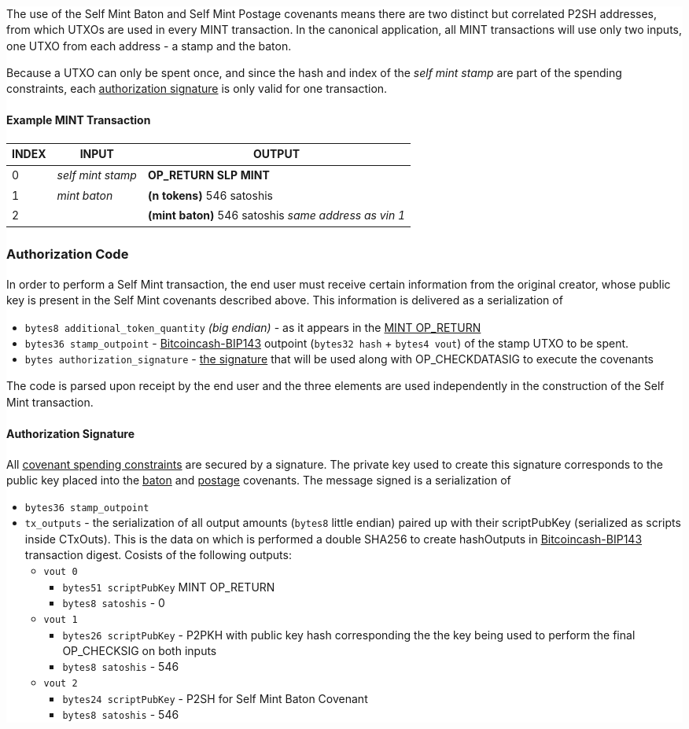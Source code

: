 The use of the Self Mint Baton and Self Mint Postage covenants means there are two distinct but correlated P2SH addresses, from which UTXOs are used in every MINT transaction. In the canonical application, all MINT transactions will use only two inputs, one UTXO from each address - a stamp and the baton.

Because a UTXO can only be spent once, and since the hash and index of the *self mint stamp* are part of the spending constraints, each [authorization signature](#authorization-signature) is only valid for one transaction.

#### Example MINT Transaction

| INDEX | INPUT | OUTPUT |
| ------------ | ------------ | ------------------------------------------|
| 0 | *self mint stamp*  | **OP_RETURN SLP MINT** |
| 1 | *mint baton* | **(n tokens)** 546 satoshis |
| 2 | | **(mint baton)** 546 satoshis *same address as vin 1* |


### Authorization Code

In order to perform a Self Mint transaction, the end user must receive certain information from the original creator, whose public key is present in the Self Mint covenants described above. This information is delivered as a serialization of
* `bytes8 additional_token_quantity` *(big endian)* - as it appears in the [MINT OP_RETURN](https://github.com/simpleledger/slp-specifications/blob/master/slp-token-type-1.md#mint---extended-minting-transaction)
* `bytes36 stamp_outpoint` - [Bitcoincash-BIP143](https://github.com/bitcoincashorg/bitcoincash.org/blob/master/spec/replay-protected-sighash.md#digest-algorithm) outpoint (`bytes32 hash` + `bytes4 vout`) of the stamp UTXO to be spent.
* `bytes authorization_signature` - [the signature](#authorization-signature) that will be used along with OP_CHECKDATASIG to execute the covenants

The code is parsed upon receipt by the end user and the three elements are used independently in the construction of the Self Mint transaction.

#### Authorization Signature

All [covenant spending constraints](#self-mint-baton-covenant) are secured by a signature. The private key used to create this signature corresponds to the public key placed into the [baton](](#self-mint-baton-covenant)[) and [postage](#self-mint-postage-covenant) covenants. The message signed is a serialization of
* `bytes36 stamp_outpoint`
* `tx_outputs` - the serialization of all output amounts (`bytes8` little endian) paired up with their scriptPubKey (serialized as scripts inside CTxOuts). This is the data on which is performed a double SHA256 to create hashOutputs in [Bitcoincash-BIP143](https://github.com/bitcoincashorg/bitcoincash.org/blob/master/spec/replay-protected-sighash.md#digest-algorithm) transaction digest. Cosists of the following outputs:
   * `vout 0`
      * `bytes51 scriptPubKey` MINT OP_RETURN
      * `bytes8 satoshis` - 0
   * `vout 1`
      * `bytes26 scriptPubKey` - P2PKH with public key hash corresponding the the key being used to perform the final OP_CHECKSIG on both inputs
      * `bytes8 satoshis` - 546
   * `vout 2`
      * `bytes24 scriptPubKey` - P2SH for Self Mint Baton Covenant
      * `bytes8 satoshis` - 546 
